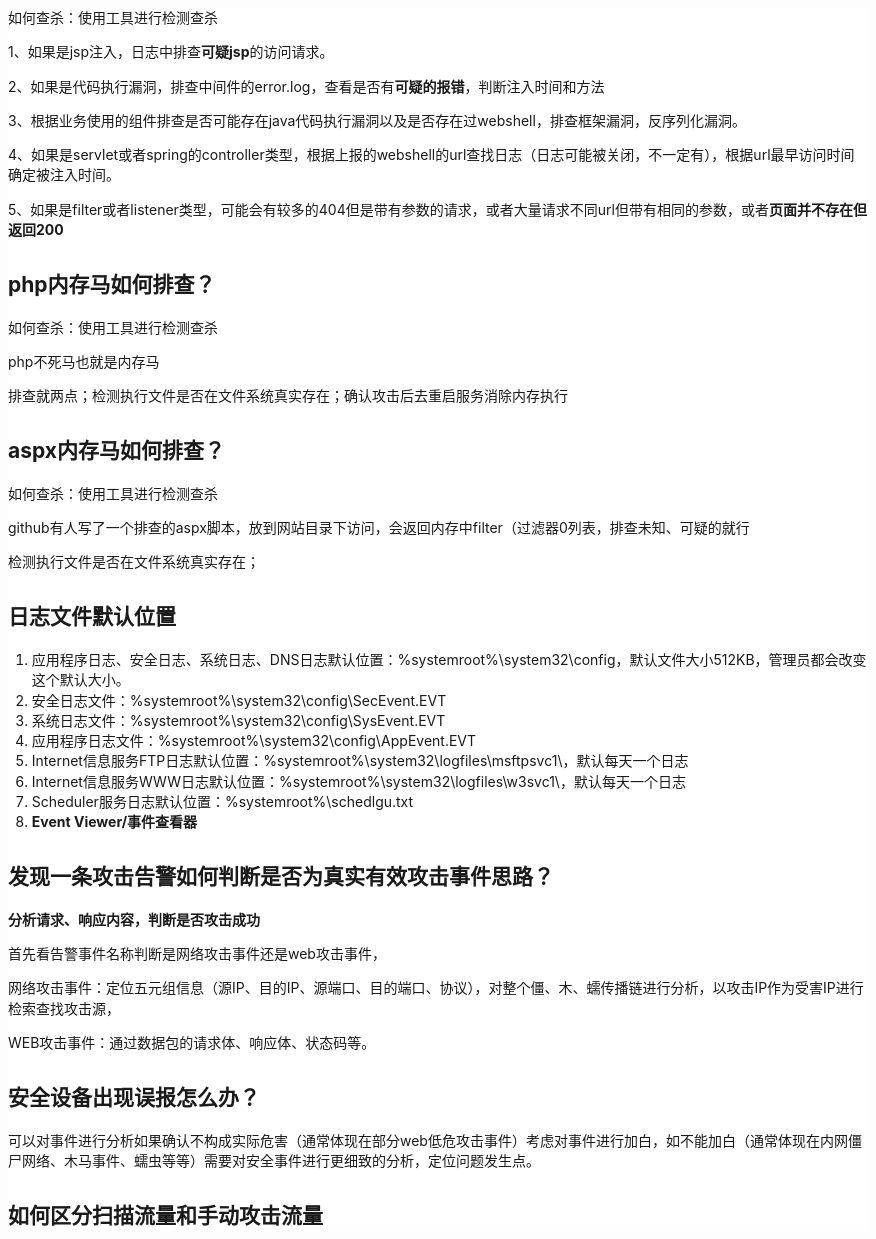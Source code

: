 如何查杀：使⽤⼯具进⾏检测查杀

1、如果是jsp注入，日志中排查**可疑jsp**的访问请求。

2、如果是代码执行漏洞，排查中间件的error.log，查看是否有**可疑的报错**，判断注入时间和方法

3、根据业务使用的组件排查是否可能存在java代码执行漏洞以及是否存在过webshell，排查框架漏洞，反序列化漏洞。

4、如果是servlet或者spring的controller类型，根据上报的webshell的url查找日志（日志可能被关闭，不一定有），根据url最早访问时间确定被注入时间。

5、如果是filter或者listener类型，可能会有较多的404但是带有参数的请求，或者大量请求不同url但带有相同的参数，或者**页面并不存在但返回200**

## php内存马如何排查？

如何查杀：使⽤⼯具进⾏检测查杀

php不死马也就是内存马

排查就两点；检测执行文件是否在文件系统真实存在；确认攻击后去重启服务消除内存执行

## aspx内存马如何排查？

如何查杀：使⽤⼯具进⾏检测查杀

github有人写了一个排查的aspx脚本，放到网站目录下访问，会返回内存中filter（过滤器0列表，排查未知、可疑的就行

检测执行文件是否在文件系统真实存在；

## 日志文件默认位置

1. 应用程序日志、安全日志、系统日志、DNS日志默认位置：%systemroot%\system32\config，默认文件大小512KB，管理员都会改变这个默认大小。
2. 安全日志文件：%systemroot%\system32\config\SecEvent.EVT
3. 系统日志文件：%systemroot%\system32\config\SysEvent.EVT
4. 应用程序日志文件：%systemroot%\system32\config\AppEvent.EVT
5. Internet信息服务FTP日志默认位置：%systemroot%\system32\logfiles\msftpsvc1\，默认每天一个日志
6. Internet信息服务WWW日志默认位置：%systemroot%\system32\logfiles\w3svc1\，默认每天一个日志
7. Scheduler服务日志默认位置：%systemroot%\schedlgu.txt
8. **Event Viewer/事件查看器**

## 发现一条攻击告警如何判断是否为真实有效攻击事件思路？

**分析请求、响应内容，判断是否攻击成功**

首先看告警事件名称判断是网络攻击事件还是web攻击事件，

网络攻击事件：定位五元组信息（源IP、目的IP、源端口、目的端口、协议），对整个僵、木、蠕传播链进行分析，以攻击IP作为受害IP进行检索查找攻击源，

WEB攻击事件：通过数据包的请求体、响应体、状态码等。

## 安全设备出现误报怎么办？

可以对事件进行分析如果确认不构成实际危害（通常体现在部分web低危攻击事件）考虑对事件进行加白，如不能加白（通常体现在内网僵尸网络、木马事件、蠕虫等等）需要对安全事件进行更细致的分析，定位问题发生点。

## 如何区分扫描流量和手动攻击流量
